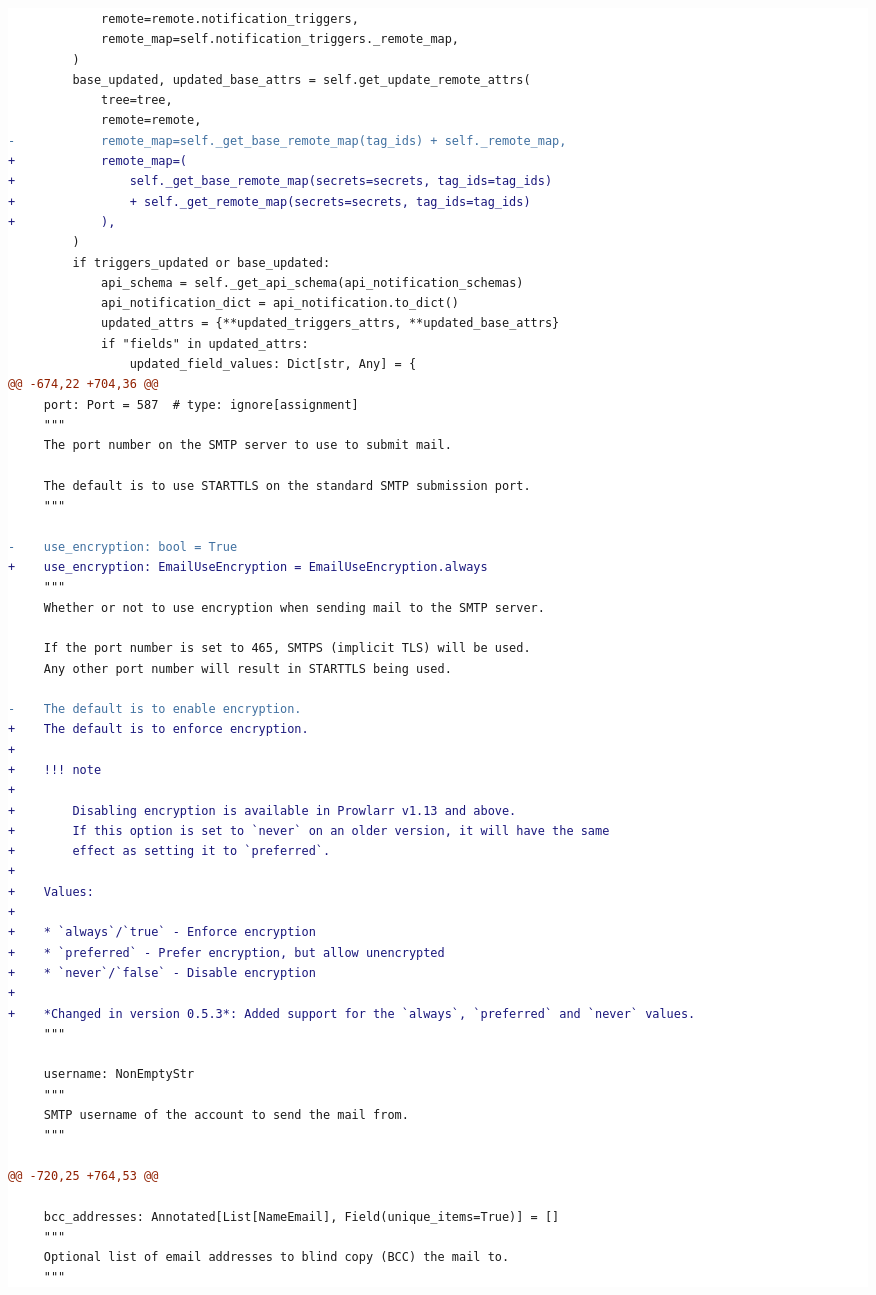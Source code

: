 ```diff
             remote=remote.notification_triggers,
             remote_map=self.notification_triggers._remote_map,
         )
         base_updated, updated_base_attrs = self.get_update_remote_attrs(
             tree=tree,
             remote=remote,
-            remote_map=self._get_base_remote_map(tag_ids) + self._remote_map,
+            remote_map=(
+                self._get_base_remote_map(secrets=secrets, tag_ids=tag_ids)
+                + self._get_remote_map(secrets=secrets, tag_ids=tag_ids)
+            ),
         )
         if triggers_updated or base_updated:
             api_schema = self._get_api_schema(api_notification_schemas)
             api_notification_dict = api_notification.to_dict()
             updated_attrs = {**updated_triggers_attrs, **updated_base_attrs}
             if "fields" in updated_attrs:
                 updated_field_values: Dict[str, Any] = {
@@ -674,22 +704,36 @@
     port: Port = 587  # type: ignore[assignment]
     """
     The port number on the SMTP server to use to submit mail.
 
     The default is to use STARTTLS on the standard SMTP submission port.
     """
 
-    use_encryption: bool = True
+    use_encryption: EmailUseEncryption = EmailUseEncryption.always
     """
     Whether or not to use encryption when sending mail to the SMTP server.
 
     If the port number is set to 465, SMTPS (implicit TLS) will be used.
     Any other port number will result in STARTTLS being used.
 
-    The default is to enable encryption.
+    The default is to enforce encryption.
+
+    !!! note
+
+        Disabling encryption is available in Prowlarr v1.13 and above.
+        If this option is set to `never` on an older version, it will have the same
+        effect as setting it to `preferred`.
+
+    Values:
+
+    * `always`/`true` - Enforce encryption
+    * `preferred` - Prefer encryption, but allow unencrypted
+    * `never`/`false` - Disable encryption
+
+    *Changed in version 0.5.3*: Added support for the `always`, `preferred` and `never` values.
     """
 
     username: NonEmptyStr
     """
     SMTP username of the account to send the mail from.
     """
 
@@ -720,25 +764,53 @@
 
     bcc_addresses: Annotated[List[NameEmail], Field(unique_items=True)] = []
     """
     Optional list of email addresses to blind copy (BCC) the mail to.
     """
```